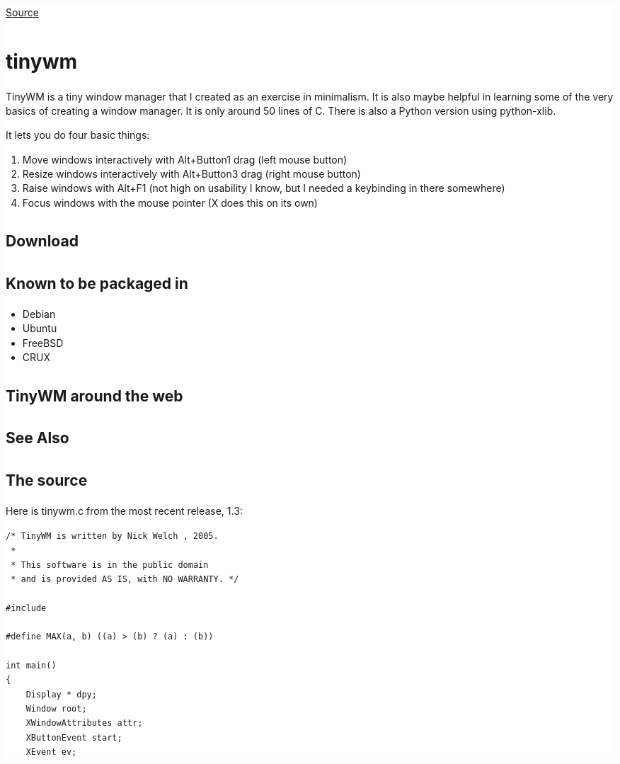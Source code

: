 
[Source](http://incise.org/tinywm.html "Permalink to tinywm")

# tinywm

TinyWM is a tiny window manager that I created as an exercise in minimalism. It is also maybe helpful in learning some of the very basics of creating a window manager. It is only around 50 lines of C. There is also a Python version using python-xlib.

It lets you do four basic things:

1. Move windows interactively with Alt+Button1 drag (left mouse button)
2. Resize windows interactively with Alt+Button3 drag (right mouse button)
3. Raise windows with Alt+F1 (not high on usability I know, but I needed a keybinding in there somewhere)
4. Focus windows with the mouse pointer (X does this on its own)

## Download

## Known to be packaged in

* Debian
* Ubuntu
* FreeBSD
* CRUX

## TinyWM around the web

## See Also

## The source

Here is tinywm.c from the most recent release, 1.3:
    
    
    /* TinyWM is written by Nick Welch , 2005.
     *
     * This software is in the public domain
     * and is provided AS IS, with NO WARRANTY. */
    
    #include 
    
    #define MAX(a, b) ((a) > (b) ? (a) : (b))
    
    int main()
    {
        Display * dpy;
        Window root;
        XWindowAttributes attr;
        XButtonEvent start;
        XEvent ev;
    